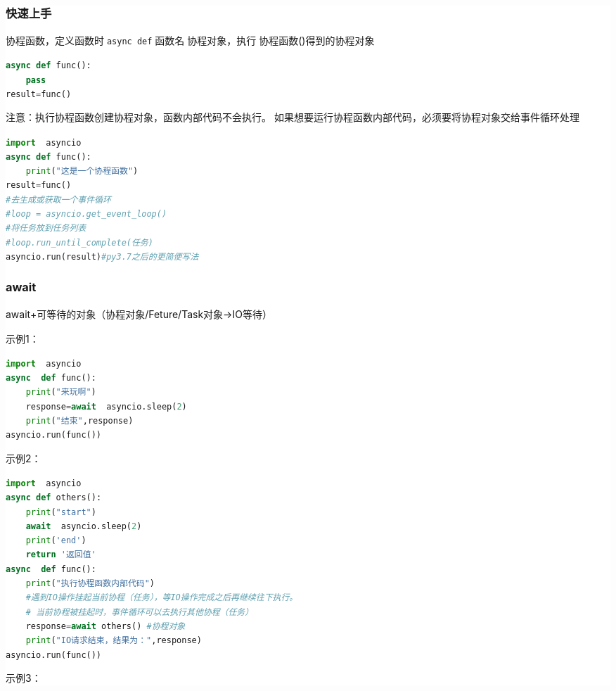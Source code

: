 

### 快速上手

协程函数，定义函数时 `async def` 函数名
协程对象，执行 协程函数()得到的协程对象

```python
async def func():
	pass
result=func()
```
注意：执行协程函数创建协程对象，函数内部代码不会执行。
如果想要运行协程函数内部代码，必须要将协程对象交给事件循环处理

```python
import  asyncio
async def func():
    print("这是一个协程函数")
result=func()
#去生成或获取一个事件循环
#loop = asyncio.get_event_loop()
#将任务放到任务列表
#loop.run_until_complete(任务)
asyncio.run(result)#py3.7之后的更简便写法
```



### await

await+可等待的对象（协程对象/Feture/Task对象->IO等待）

示例1：
```python
import  asyncio
async  def func():
    print("来玩啊")
    response=await  asyncio.sleep(2)
    print("结束",response)
asyncio.run(func())
```
示例2：

```python
import  asyncio
async def others():
    print("start")
    await  asyncio.sleep(2)
    print('end')
    return '返回值'
async  def func():
    print("执行协程函数内部代码")
    #遇到IO操作挂起当前协程（任务），等IO操作完成之后再继续往下执行。
    # 当前协程被挂起时，事件循环可以去执行其他协程（任务）
    response=await others() #协程对象
    print("IO请求结束，结果为：",response)   
asyncio.run(func())
```
示例3：
